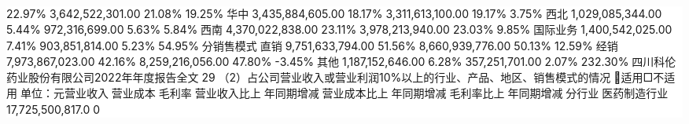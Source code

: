 22.97%
3,642,522,301.00
21.08%
19.25%
华中
3,435,884,605.00
18.17%
3,311,613,100.00
19.17%
3.75%
西北
1,029,085,344.00
5.44%
972,316,699.00
5.63%
5.84%
西南
4,370,022,838.00
23.11%
3,978,213,940.00
23.03%
9.85%
国际业务
1,400,542,025.00
7.41%
903,851,814.00
5.23%
54.95%
分销售模式
直销
9,751,633,794.00
51.56%
8,660,939,776.00
50.13%
12.59%
经销
7,973,867,023.00
42.16%
8,259,216,056.00
47.80%
-3.45%
其他
1,187,152,646.00
6.28%
357,251,701.00
2.07%
232.30%
四川科伦药业股份有限公司2022年年度报告全文
29
（2）占公司营业收入或营业利润10%以上的行业、产品、地区、销售模式的情况
适用□不适用
单位：元营业收入
营业成本
毛利率
营业收入比上
年同期增减
营业成本比上
年同期增减
毛利率比上
年同期增减
分行业
医药制造行业
17,725,500,817.0
0